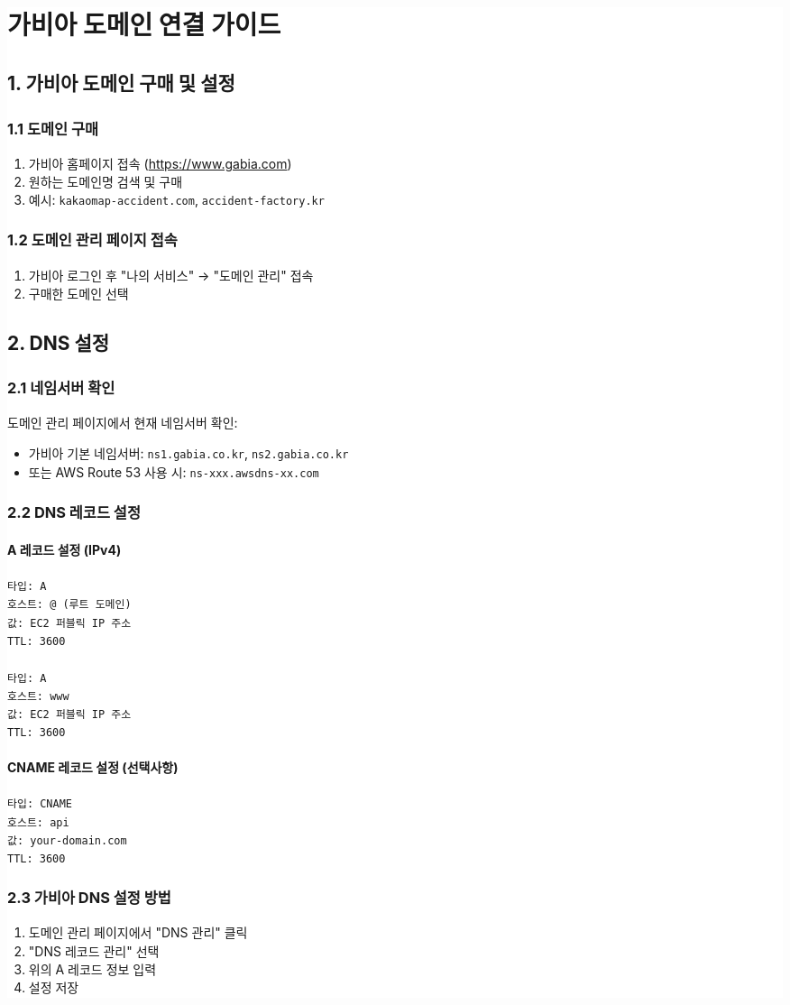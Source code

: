 # 가비아 도메인 연결 가이드

## 1. 가비아 도메인 구매 및 설정

### 1.1 도메인 구매
1. 가비아 홈페이지 접속 (https://www.gabia.com)
2. 원하는 도메인명 검색 및 구매
3. 예시: `kakaomap-accident.com`, `accident-factory.kr`

### 1.2 도메인 관리 페이지 접속
1. 가비아 로그인 후 "나의 서비스" → "도메인 관리" 접속
2. 구매한 도메인 선택

## 2. DNS 설정

### 2.1 네임서버 확인
도메인 관리 페이지에서 현재 네임서버 확인:
- 가비아 기본 네임서버: `ns1.gabia.co.kr`, `ns2.gabia.co.kr`
- 또는 AWS Route 53 사용 시: `ns-xxx.awsdns-xx.com`

### 2.2 DNS 레코드 설정

#### A 레코드 설정 (IPv4)
```
타입: A
호스트: @ (루트 도메인)
값: EC2 퍼블릭 IP 주소
TTL: 3600

타입: A
호스트: www
값: EC2 퍼블릭 IP 주소
TTL: 3600
```

#### CNAME 레코드 설정 (선택사항)
```
타입: CNAME
호스트: api
값: your-domain.com
TTL: 3600
```

### 2.3 가비아 DNS 설정 방법
1. 도메인 관리 페이지에서 "DNS 관리" 클릭
2. "DNS 레코드 관리" 선택
3. 위의 A 레코드 정보 입력
4. 설정 저장
